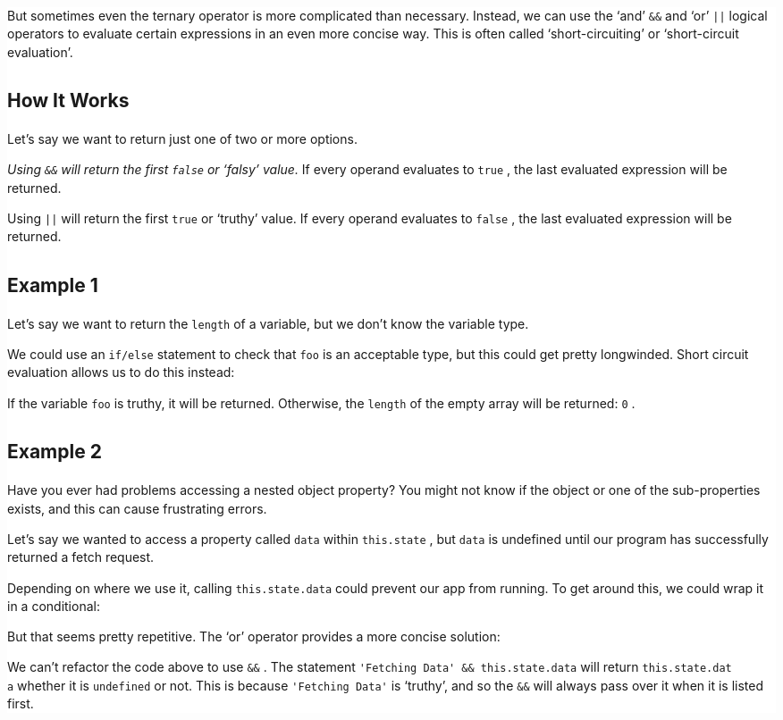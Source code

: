 But sometimes even the ternary operator is more complicated than necessary. Instead, we can use the ‘and’ `&&` and ‘or’ `||` logical operators to evaluate certain expressions in an even more concise way. This is often called ‘short-circuiting’ or ‘short-circuit evaluation’.

## How It Works

Let’s say we want to return just one of two or more options.

*Using `&&` will return the first `false` or ‘falsy’ value.* If every operand evaluates to `true` , the last evaluated expression will be returned.

```

```

Using `||` will return the first `true` or ‘truthy’ value. If every operand evaluates to `false` , the last evaluated expression will be returned.

```

```

## Example 1

Let’s say we want to return the `length` of a variable, but we don’t know the variable type.

We could use an `if/else` statement to check that `foo` is an acceptable type, but this could get pretty longwinded. Short circuit evaluation allows us to do this instead:

```

```

If the variable `foo` is truthy, it will be returned. Otherwise, the `length` of the empty array will be returned: `0` .

## Example 2

Have you ever had problems accessing a nested object property? You might not know if the object or one of the sub-properties exists, and this can cause frustrating errors.

Let’s say we wanted to access a property called `data` within `this.state` , but `data` is undefined until our program has successfully returned a fetch request.

Depending on where we use it, calling `this.state.data` could prevent our app from running. To get around this, we could wrap it in a conditional:

```

```

But that seems pretty repetitive. The ‘or’ operator provides a more concise solution:

```

```

We can’t refactor the code above to use `&&` . The statement `'Fetching Data' && this.state.data` will return `this.state.data` whether it is `undefined` or not. This is because `'Fetching Data'` is ‘truthy’, and so the `&&` will always pass over it when it is listed first.
